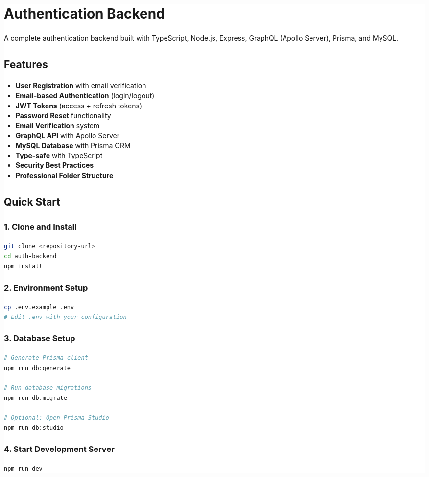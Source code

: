 # Authentication Backend

A complete authentication backend built with TypeScript, Node.js, Express, GraphQL (Apollo Server), Prisma, and MySQL.

## Features

- **User Registration** with email verification
- **Email-based Authentication** (login/logout)
- **JWT Tokens** (access + refresh tokens)
- **Password Reset** functionality
- **Email Verification** system
- **GraphQL API** with Apollo Server
- **MySQL Database** with Prisma ORM
- **Type-safe** with TypeScript
- **Security Best Practices**
- **Professional Folder Structure**

## Quick Start

### 1. Clone and Install
```bash
git clone <repository-url>
cd auth-backend
npm install
```

### 2. Environment Setup
```bash
cp .env.example .env
# Edit .env with your configuration
```

### 3. Database Setup
```bash
# Generate Prisma client
npm run db:generate

# Run database migrations
npm run db:migrate

# Optional: Open Prisma Studio
npm run db:studio
```

### 4. Start Development Server
```bash
npm run dev
```
